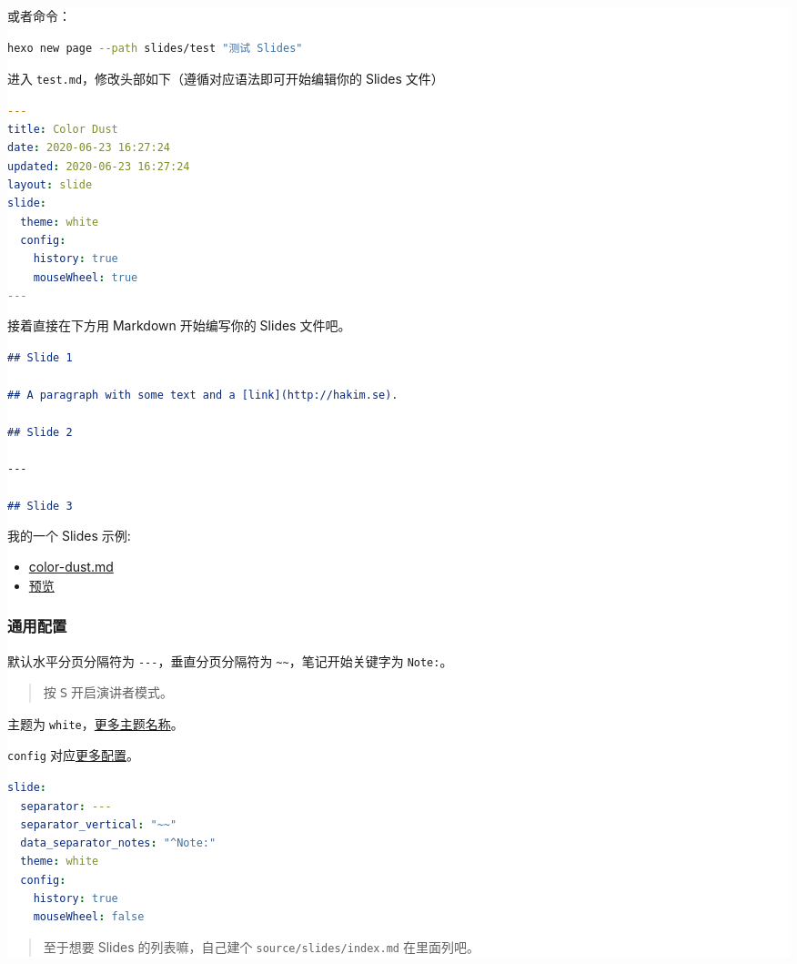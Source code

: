 或者命令：

```sh
hexo new page --path slides/test "测试 Slides"
```

进入 `test.md`，修改头部如下（遵循对应语法即可开始编辑你的 Slides 文件）

```yaml
---
title: Color Dust
date: 2020-06-23 16:27:24
updated: 2020-06-23 16:27:24
layout: slide
slide:
  theme: white
  config:
    history: true
    mouseWheel: true
---

```

接着直接在下方用 Markdown 开始编写你的 Slides 文件吧。

```md
## Slide 1

## A paragraph with some text and a [link](http://hakim.se).

## Slide 2

---

## Slide 3
```

我的一个 Slides 示例:

- [color-dust.md](https://github.com/YunYouJun/yunyoujun.github.io/blob/hexo/source/slides/color-dust.md)
- [预览](https://www.yunyoujun.cn/slides/color-dust.html#/)

### 通用配置

默认水平分页分隔符为 `---`，垂直分页分隔符为 `~~`，笔记开始关键字为 `Note:`。

> 按 <kbd>S</kbd> 开启演讲者模式。

主题为 `white`，[更多主题名称](https://revealjs.com/themes/)。

`config` 对应[更多配置](https://revealjs.com/config/)。

```yaml
slide:
  separator: ---
  separator_vertical: "~~"
  data_separator_notes: "^Note:"
  theme: white
  config:
    history: true
    mouseWheel: false
```

> 至于想要 Slides 的列表嘛，自己建个 `source/slides/index.md` 在里面列吧。

